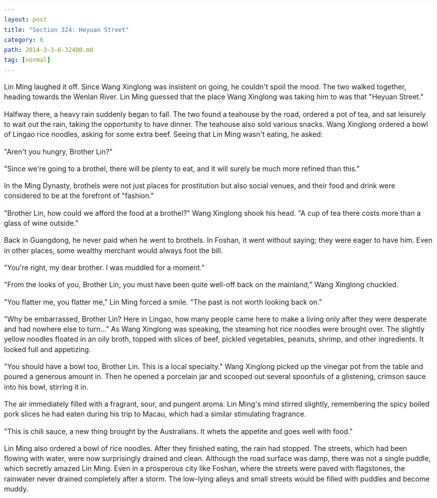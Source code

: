 ```yaml
---
layout: post
title: "Section 324: Heyuan Street"
category: 6
path: 2014-3-3-6-32400.md
tag: [normal]
---
```


Lin Ming laughed it off. Since Wang Xinglong was insistent on going, he couldn't spoil the mood. The two walked together, heading towards the Wenlan River. Lin Ming guessed that the place Wang Xinglong was taking him to was that "Heyuan Street."

Halfway there, a heavy rain suddenly began to fall. The two found a teahouse by the road, ordered a pot of tea, and sat leisurely to wait out the rain, taking the opportunity to have dinner. The teahouse also sold various snacks. Wang Xinglong ordered a bowl of Lingao rice noodles, asking for some extra beef. Seeing that Lin Ming wasn't eating, he asked:

"Aren't you hungry, Brother Lin?"

"Since we're going to a brothel, there will be plenty to eat, and it will surely be much more refined than this."

In the Ming Dynasty, brothels were not just places for prostitution but also social venues, and their food and drink were considered to be at the forefront of "fashion."

"Brother Lin, how could we afford the food at a brothel?" Wang Xinglong shook his head. "A cup of tea there costs more than a glass of wine outside."

Back in Guangdong, he never paid when he went to brothels. In Foshan, it went without saying; they were eager to have him. Even in other places, some wealthy merchant would always foot the bill.

"You're right, my dear brother. I was muddled for a moment."

"From the looks of you, Brother Lin, you must have been quite well-off back on the mainland," Wang Xinglong chuckled.

"You flatter me, you flatter me," Lin Ming forced a smile. "The past is not worth looking back on."

"Why be embarrassed, Brother Lin? Here in Lingao, how many people came here to make a living only after they were desperate and had nowhere else to turn..." As Wang Xinglong was speaking, the steaming hot rice noodles were brought over. The slightly yellow noodles floated in an oily broth, topped with slices of beef, pickled vegetables, peanuts, shrimp, and other ingredients. It looked full and appetizing.

"You should have a bowl too, Brother Lin. This is a local specialty." Wang Xinglong picked up the vinegar pot from the table and poured a generous amount in. Then he opened a porcelain jar and scooped out several spoonfuls of a glistening, crimson sauce into his bowl, stirring it in.

The air immediately filled with a fragrant, sour, and pungent aroma. Lin Ming's mind stirred slightly, remembering the spicy boiled pork slices he had eaten during his trip to Macau, which had a similar stimulating fragrance.

"This is chili sauce, a new thing brought by the Australians. It whets the appetite and goes well with food."

Lin Ming also ordered a bowl of rice noodles. After they finished eating, the rain had stopped. The streets, which had been flowing with water, were now surprisingly drained and clean. Although the road surface was damp, there was not a single puddle, which secretly amazed Lin Ming. Even in a prosperous city like Foshan, where the streets were paved with flagstones, the rainwater never drained completely after a storm. The low-lying alleys and small streets would be filled with puddles and become muddy.
